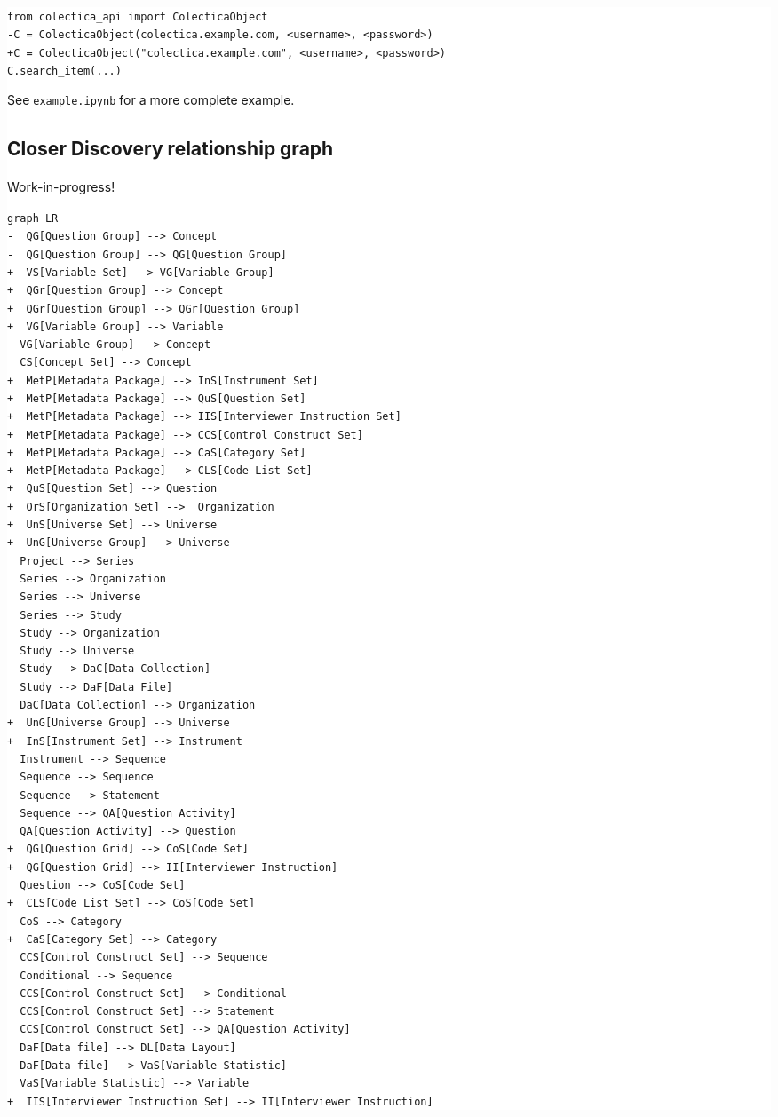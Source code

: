  ```
 from colectica_api import ColecticaObject
-C = ColecticaObject(colectica.example.com, <username>, <password>)
+C = ColecticaObject("colectica.example.com", <username>, <password>)
 C.search_item(...)
 ```
 
 See `example.ipynb` for a more complete example.
 
 
 ## Closer Discovery relationship graph
 
 Work-in-progress!
 
 ```mermaid
 graph LR
-  QG[Question Group] --> Concept
-  QG[Question Group] --> QG[Question Group]
+  VS[Variable Set] --> VG[Variable Group]
+  QGr[Question Group] --> Concept
+  QGr[Question Group] --> QGr[Question Group]
+  VG[Variable Group] --> Variable
   VG[Variable Group] --> Concept
   CS[Concept Set] --> Concept
+  MetP[Metadata Package] --> InS[Instrument Set]
+  MetP[Metadata Package] --> QuS[Question Set]
+  MetP[Metadata Package] --> IIS[Interviewer Instruction Set]
+  MetP[Metadata Package] --> CCS[Control Construct Set]
+  MetP[Metadata Package] --> CaS[Category Set]
+  MetP[Metadata Package] --> CLS[Code List Set]
+  QuS[Question Set] --> Question
+  OrS[Organization Set] -->  Organization
+  UnS[Universe Set] --> Universe
+  UnG[Universe Group] --> Universe
   Project --> Series
   Series --> Organization
   Series --> Universe
   Series --> Study
   Study --> Organization
   Study --> Universe
   Study --> DaC[Data Collection]
   Study --> DaF[Data File]
   DaC[Data Collection] --> Organization
+  UnG[Universe Group] --> Universe
+  InS[Instrument Set] --> Instrument
   Instrument --> Sequence
   Sequence --> Sequence
   Sequence --> Statement
   Sequence --> QA[Question Activity]
   QA[Question Activity] --> Question
+  QG[Question Grid] --> CoS[Code Set]
+  QG[Question Grid] --> II[Interviewer Instruction]
   Question --> CoS[Code Set]
+  CLS[Code List Set] --> CoS[Code Set]
   CoS --> Category
+  CaS[Category Set] --> Category
   CCS[Control Construct Set] --> Sequence
   Conditional --> Sequence
   CCS[Control Construct Set] --> Conditional
   CCS[Control Construct Set] --> Statement
   CCS[Control Construct Set] --> QA[Question Activity]
   DaF[Data file] --> DL[Data Layout]
   DaF[Data file] --> VaS[Variable Statistic]
   VaS[Variable Statistic] --> Variable
+  IIS[Interviewer Instruction Set] --> II[Interviewer Instruction]
 ```